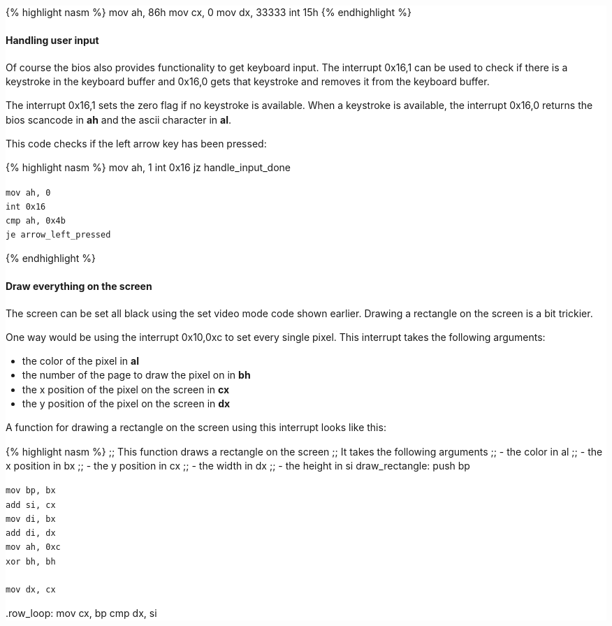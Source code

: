 {% highlight nasm %}
	mov ah, 86h
	mov cx, 0
	mov dx, 33333
	int 15h
{% endhighlight %}

#### Handling user input

Of course the bios also provides functionality to get keyboard input.
The interrupt 0x16,1 can be used to check if there is a keystroke in the
keyboard buffer and 0x16,0 gets that keystroke and removes it from the keyboard
buffer.

The interrupt 0x16,1 sets the zero flag if no keystroke is available. When a
keystroke is available, the interrupt 0x16,0 returns the bios scancode in **ah**
and the ascii character in **al**.

This code checks if the left arrow key has been pressed:

{% highlight nasm %}
	mov ah, 1
	int 0x16
	jz handle_input_done

	mov ah, 0
	int 0x16
	cmp ah, 0x4b
	je arrow_left_pressed
{% endhighlight %}

#### Draw everything on the screen

The screen can be set all black using the set video mode code shown earlier.
Drawing a rectangle on the screen is a bit trickier.

One way would be using the interrupt 0x10,0xc to set every single pixel.
This interrupt takes the following arguments:

- the color of the pixel in **al**
- the number of the page to draw the pixel on in **bh**
- the x position of the pixel on the screen in **cx**
- the y position of the pixel on the screen in **dx**

A function for drawing a rectangle on the screen using this interrupt looks like
this:

{% highlight nasm %}
;; This function draws a rectangle on the screen
;; It takes the following arguments
;; - the color in al
;; - the x position in bx
;; - the y position in cx
;; - the width in dx
;; - the height in si
draw_rectangle:
	push bp

	mov bp, bx
	add si, cx
	mov di, bx
	add di, dx
	mov ah, 0xc
	xor bh, bh

	mov dx, cx
.row_loop:
	mov cx, bp
	cmp dx, si